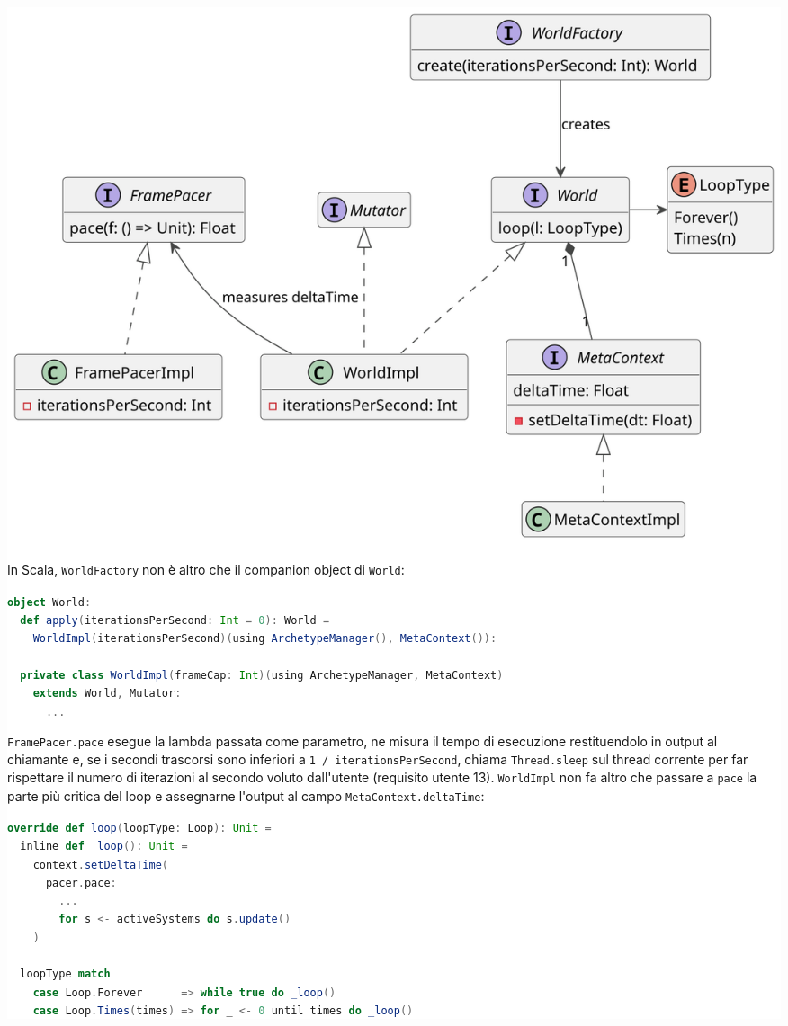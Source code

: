![](./diagrams/out/4_world/4_world.svg)

In Scala, `WorldFactory` non è altro che il companion object di `World`:

```scala
object World:
  def apply(iterationsPerSecond: Int = 0): World =
    WorldImpl(iterationsPerSecond)(using ArchetypeManager(), MetaContext()):

  private class WorldImpl(frameCap: Int)(using ArchetypeManager, MetaContext)
    extends World, Mutator:
      ...
```

`FramePacer.pace` esegue la lambda passata come parametro, ne misura il tempo di esecuzione restituendolo in output al chiamante e, se i secondi trascorsi sono inferiori a `1 / iterationsPerSecond`, chiama `Thread.sleep` sul thread corrente per far rispettare il numero di iterazioni al secondo voluto dall'utente (requisito utente 13). `WorldImpl` non fa altro che passare a `pace` la parte più critica del loop e assegnarne l'output al campo `MetaContext.deltaTime`:

```scala
override def loop(loopType: Loop): Unit =
  inline def _loop(): Unit =
    context.setDeltaTime(
      pacer.pace:
        ...
        for s <- activeSystems do s.update()
    )

  loopType match
    case Loop.Forever      => while true do _loop()
    case Loop.Times(times) => for _ <- 0 until times do _loop()
```
